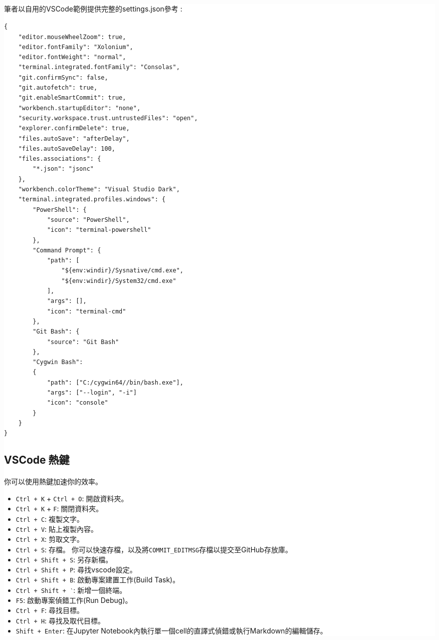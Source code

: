 筆者以自用的VSCode範例提供完整的settings.json參考 :

```
{
    "editor.mouseWheelZoom": true,
    "editor.fontFamily": "Xolonium",
    "editor.fontWeight": "normal",
    "terminal.integrated.fontFamily": "Consolas",
    "git.confirmSync": false,
    "git.autofetch": true,
    "git.enableSmartCommit": true,
    "workbench.startupEditor": "none",
    "security.workspace.trust.untrustedFiles": "open",
    "explorer.confirmDelete": true,
    "files.autoSave": "afterDelay",
    "files.autoSaveDelay": 100,
    "files.associations": {
        "*.json": "jsonc"
    },
    "workbench.colorTheme": "Visual Studio Dark",
    "terminal.integrated.profiles.windows": {
        "PowerShell": {
            "source": "PowerShell",
            "icon": "terminal-powershell"
        },
        "Command Prompt": {
            "path": [
                "${env:windir}/Sysnative/cmd.exe",
                "${env:windir}/System32/cmd.exe"
            ],
            "args": [],
            "icon": "terminal-cmd"
        },
        "Git Bash": {
            "source": "Git Bash"
        },
        "Cygwin Bash": 
        {            
            "path": ["C:/cygwin64//bin/bash.exe"],
            "args": ["--login", "-i"]
            "icon": "console"
        }
    }
}
```

## VSCode 熱鍵

你可以使用熱鍵加速你的效率。

  - `Ctrl + K` + `Ctrl + O`: 開啟資料夾。
  - `Ctrl + K` + `F`: 關閉資料夾。
  - `Ctrl + C`: 複製文字。
  - `Ctrl + V`: 貼上複製內容。
  - `Ctrl + X`: 剪取文字。
  - `Ctrl + S`: 存檔。 你可以快速存檔，以及將`COMMIT_EDITMSG`存檔以提交至GitHub存放庫。
  - `Ctrl + Shift + S`: 另存新檔。
  - `Ctrl + Shift + P`: 尋找vscode設定。
  - `Ctrl + Shift + B`: 啟動專案建置工作(Build Task)。
  - `Ctrl + Shift + ‵`: 新增一個終端。
  - `F5`: 啟動專案偵錯工作(Run Debug)。
  - `Ctrl + F`: 尋找目標。
  - `Ctrl + H`: 尋找及取代目標。
  - `Shift + Enter`: 在Jupyter Notebook內執行單一個cell的直譯式偵錯或執行Markdown的編輯儲存。
